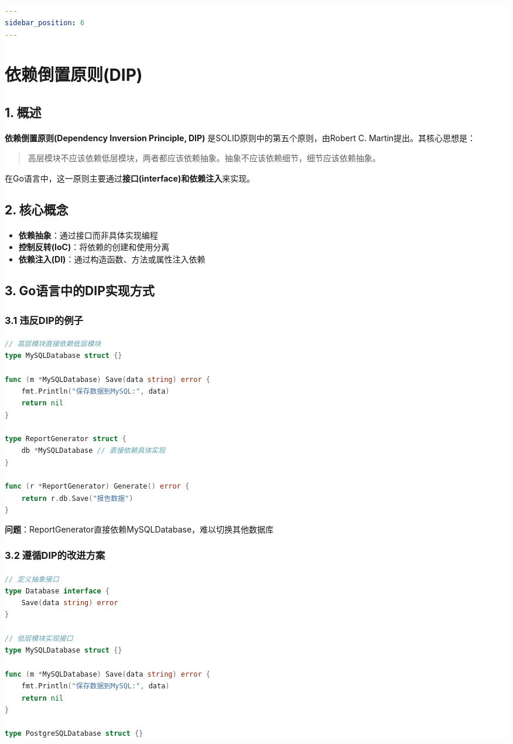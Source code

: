 ```yaml
---
sidebar_position: 6
---
```


# 依赖倒置原则(DIP)

## 1. 概述

**依赖倒置原则(Dependency Inversion Principle, DIP)** 是SOLID原则中的第五个原则，由Robert C. Martin提出。其核心思想是：

> 高层模块不应该依赖低层模块，两者都应该依赖抽象。抽象不应该依赖细节，细节应该依赖抽象。

在Go语言中，这一原则主要通过**接口(interface)**和**依赖注入**来实现。

## 2. 核心概念

- **依赖抽象**：通过接口而非具体实现编程
- **控制反转(IoC)**：将依赖的创建和使用分离
- **依赖注入(DI)**：通过构造函数、方法或属性注入依赖

## 3. Go语言中的DIP实现方式

### 3.1 违反DIP的例子

```go
// 高层模块直接依赖低层模块
type MySQLDatabase struct {}

func (m *MySQLDatabase) Save(data string) error {
    fmt.Println("保存数据到MySQL:", data)
    return nil
}

type ReportGenerator struct {
    db *MySQLDatabase // 直接依赖具体实现
}

func (r *ReportGenerator) Generate() error {
    return r.db.Save("报告数据")
}
```

**问题**：ReportGenerator直接依赖MySQLDatabase，难以切换其他数据库

### 3.2 遵循DIP的改进方案

```go
// 定义抽象接口
type Database interface {
    Save(data string) error
}

// 低层模块实现接口
type MySQLDatabase struct {}

func (m *MySQLDatabase) Save(data string) error {
    fmt.Println("保存数据到MySQL:", data)
    return nil
}

type PostgreSQLDatabase struct {}

```